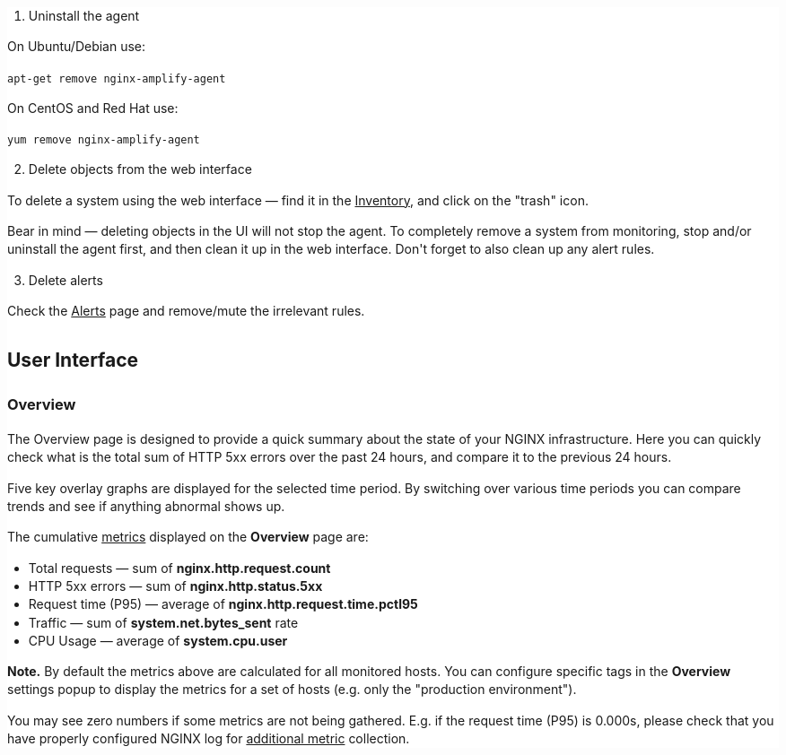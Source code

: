   1. Uninstall the agent

  On Ubuntu/Debian use:

  ```
  apt-get remove nginx-amplify-agent
  ```

  On CentOS and Red Hat use:

  ```
  yum remove nginx-amplify-agent
  ```

  2. Delete objects from the web interface

  To delete a system using the web interface — find it in the [Inventory](https://github.com/nginxinc/nginx-amplify-doc/blob/master/amplify-guide.md#inventory), and click on the "trash" icon.

  Bear in mind — deleting objects in the UI will not stop the agent. To completely remove a system from monitoring, stop and/or uninstall the agent first, and then clean it up in the web interface. Don't forget to also clean up any alert rules.

  3. Delete alerts

  Check the [Alerts](https://github.com/nginxinc/nginx-amplify-doc/blob/master/amplify-guide.md#alerts) page and remove/mute the irrelevant rules.





## User Interface

### Overview

The Overview page is designed to provide a quick summary about the state of your NGINX infrastructure. Here you can quickly check what is the total sum of HTTP 5xx errors over the past 24 hours, and compare it to the previous 24 hours.

Five key overlay graphs are displayed for the selected time period. By switching over various time periods you can compare trends and see if anything abnormal shows up.

The cumulative [metrics](https://github.com/nginxinc/nginx-amplify-doc/blob/master/amplify-guide.md#metrics-and-metadata) displayed on the **Overview** page are:

  * Total requests — sum of **nginx.http.request.count**
  * HTTP 5xx errors — sum of **nginx.http.status.5xx**
  * Request time (P95) — average of **nginx.http.request.time.pctl95**
  * Traffic — sum of **system.net.bytes_sent** rate
  * CPU Usage — average of **system.cpu.user**

**Note.** By default the metrics above are calculated for all monitored hosts. You can configure specific tags in the **Overview** settings popup to display the metrics for a set of hosts (e.g. only the "production environment").

You may see zero numbers if some metrics are not being gathered. E.g. if the request time (P95) is 0.000s, please check that you have properly configured NGINX log for [additional metric](https://github.com/nginxinc/nginx-amplify-doc/blob/master/amplify-guide.md#additional-nginx-metrics) collection.
